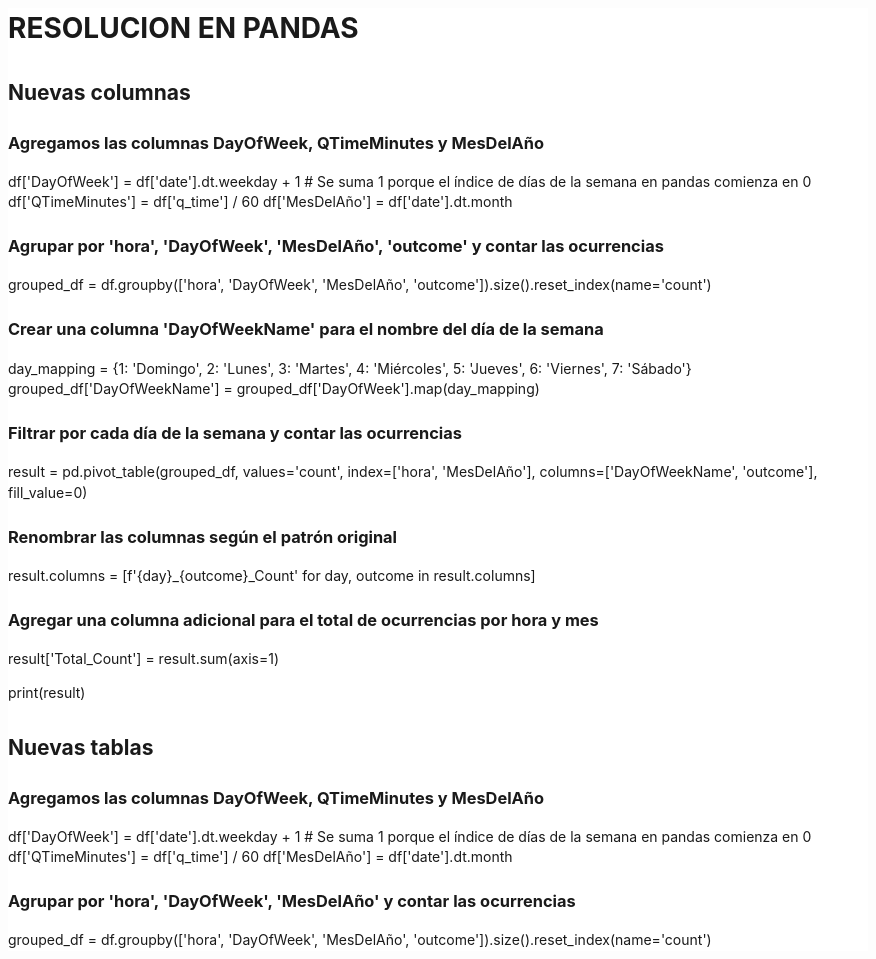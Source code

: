 # RESOLUCION EN PANDAS

## Nuevas columnas
### Agregamos las columnas DayOfWeek, QTimeMinutes y MesDelAño
df['DayOfWeek'] = df['date'].dt.weekday + 1  # Se suma 1 porque el índice de días de la semana en pandas comienza en 0
df['QTimeMinutes'] = df['q_time'] / 60
df['MesDelAño'] = df['date'].dt.month

### Agrupar por 'hora', 'DayOfWeek', 'MesDelAño', 'outcome' y contar las ocurrencias
grouped_df = df.groupby(['hora', 'DayOfWeek', 'MesDelAño', 'outcome']).size().reset_index(name='count')

### Crear una columna 'DayOfWeekName' para el nombre del día de la semana
day_mapping = {1: 'Domingo', 2: 'Lunes', 3: 'Martes', 4: 'Miércoles', 5: 'Jueves', 6: 'Viernes', 7: 'Sábado'}
grouped_df['DayOfWeekName'] = grouped_df['DayOfWeek'].map(day_mapping)

### Filtrar por cada día de la semana y contar las ocurrencias
result = pd.pivot_table(grouped_df, values='count', index=['hora', 'MesDelAño'], columns=['DayOfWeekName', 'outcome'], fill_value=0)

### Renombrar las columnas según el patrón original
result.columns = [f'{day}_{outcome}_Count' for day, outcome in result.columns]

### Agregar una columna adicional para el total de ocurrencias por hora y mes
result['Total_Count'] = result.sum(axis=1)

print(result)

## Nuevas tablas  

### Agregamos las columnas DayOfWeek, QTimeMinutes y MesDelAño
df['DayOfWeek'] = df['date'].dt.weekday + 1  # Se suma 1 porque el índice de días de la semana en pandas comienza en 0
df['QTimeMinutes'] = df['q_time'] / 60
df['MesDelAño'] = df['date'].dt.month

### Agrupar por 'hora', 'DayOfWeek', 'MesDelAño' y contar las ocurrencias
grouped_df = df.groupby(['hora', 'DayOfWeek', 'MesDelAño', 'outcome']).size().reset_index(name='count')
